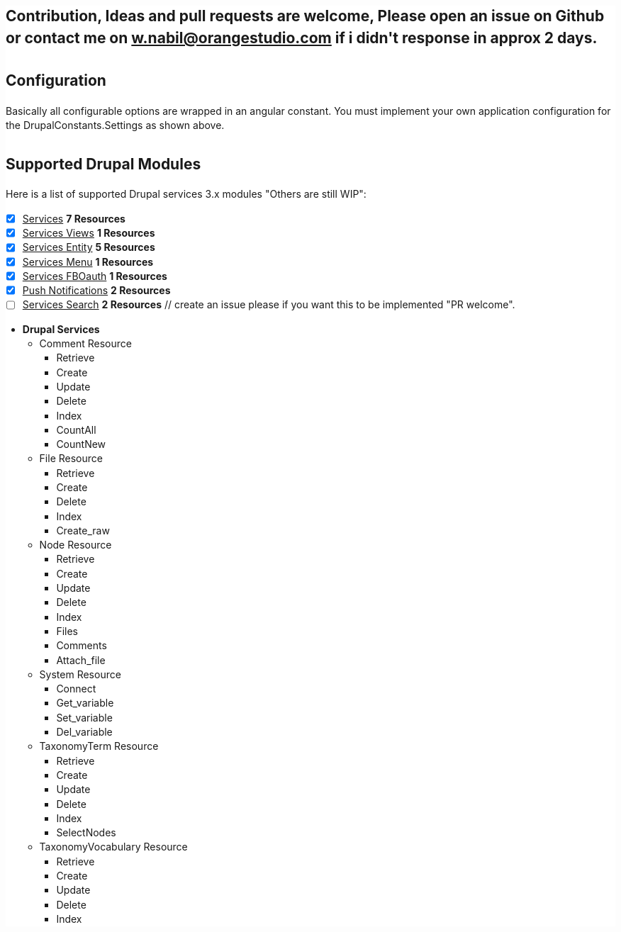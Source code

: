 ## Contribution, Ideas and pull requests are welcome, Please open an issue on Github or contact me on w.nabil@orangestudio.com if i didn't response in approx 2 days.

## Configuration
Basically all configurable options are wrapped in an angular constant.
You must implement your own application configuration for the DrupalConstants.Settings as shown above.

## Supported Drupal Modules
Here is a list of supported Drupal services 3.x modules "Others are still WIP":
- [x] [Services](https://www.drupal.org/project/services) **7 Resources**
- [x] [Services Views](https://www.drupal.org/project/services_view) **1 Resources**
- [x] [Services Entity](https://www.drupal.org/project/services_entity) **5 Resources**
- [x] [Services Menu](https://www.drupal.org/project/services_menu) **1 Resources**
- [x] [Services FBOauth](https://www.drupal.org/project/services_fboauth) **1 Resources**
- [x] [Push Notifications](https://www.drupal.org/project/push_notifications) **2 Resources**
- [ ] [Services Search](https://www.drupal.org/project/services_search) **2 Resources** // create an issue please if you want this to be implemented "PR welcome".

- **Drupal Services**
  - Comment Resource
    - Retrieve
    - Create
    - Update
    - Delete
    - Index
    - CountAll
    - CountNew
  - File Resource
    - Retrieve
    - Create
    - Delete
    - Index
    - Create_raw
  - Node Resource
    - Retrieve
    - Create
    - Update
    - Delete
    - Index
    - Files
    - Comments
    - Attach_file
  - System Resource
    - Connect
    - Get_variable
    - Set_variable
    - Del_variable
  - TaxonomyTerm Resource
    - Retrieve
    - Create
    - Update
    - Delete
    - Index
    - SelectNodes
  - TaxonomyVocabulary Resource
    - Retrieve
    - Create
    - Update
    - Delete
    - Index
